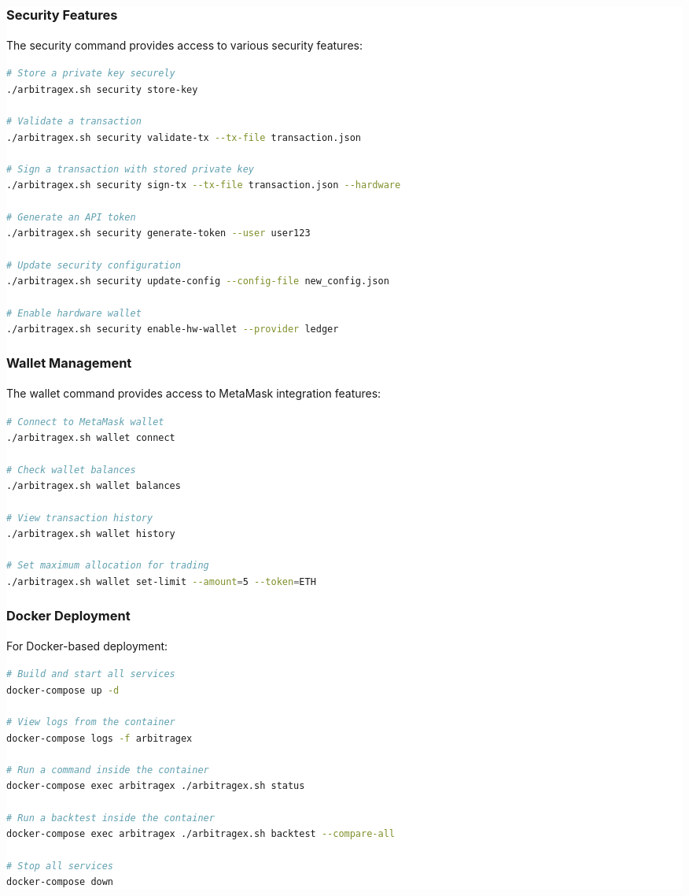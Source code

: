 ### Security Features

The security command provides access to various security features:

```bash
# Store a private key securely
./arbitragex.sh security store-key

# Validate a transaction
./arbitragex.sh security validate-tx --tx-file transaction.json

# Sign a transaction with stored private key
./arbitragex.sh security sign-tx --tx-file transaction.json --hardware

# Generate an API token
./arbitragex.sh security generate-token --user user123

# Update security configuration
./arbitragex.sh security update-config --config-file new_config.json

# Enable hardware wallet
./arbitragex.sh security enable-hw-wallet --provider ledger
```

### Wallet Management

The wallet command provides access to MetaMask integration features:

```bash
# Connect to MetaMask wallet
./arbitragex.sh wallet connect

# Check wallet balances
./arbitragex.sh wallet balances

# View transaction history
./arbitragex.sh wallet history

# Set maximum allocation for trading
./arbitragex.sh wallet set-limit --amount=5 --token=ETH
```

### Docker Deployment

For Docker-based deployment:

```bash
# Build and start all services
docker-compose up -d

# View logs from the container
docker-compose logs -f arbitragex

# Run a command inside the container
docker-compose exec arbitragex ./arbitragex.sh status

# Run a backtest inside the container
docker-compose exec arbitragex ./arbitragex.sh backtest --compare-all

# Stop all services
docker-compose down
```
